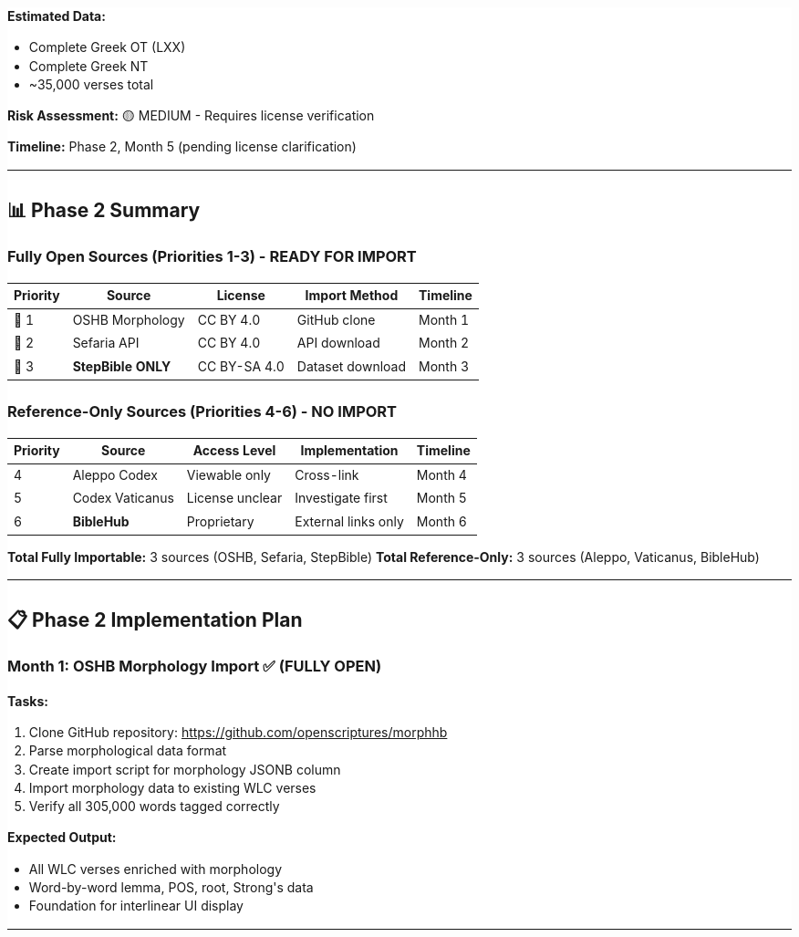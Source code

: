 **Estimated Data:**
- Complete Greek OT (LXX)
- Complete Greek NT
- ~35,000 verses total

**Risk Assessment:** 🟡 MEDIUM - Requires license verification

**Timeline:** Phase 2, Month 5 (pending license clarification)

---

## 📊 Phase 2 Summary

### Fully Open Sources (Priorities 1-3) - READY FOR IMPORT
| Priority | Source | License | Import Method | Timeline |
|----------|--------|---------|---------------|----------|
| 🥇 1 | OSHB Morphology | CC BY 4.0 | GitHub clone | Month 1 |
| 🥈 2 | Sefaria API | CC BY 4.0 | API download | Month 2 |
| 🥉 3 | **StepBible ONLY** | CC BY-SA 4.0 | Dataset download | Month 3 |

### Reference-Only Sources (Priorities 4-6) - NO IMPORT
| Priority | Source | Access Level | Implementation | Timeline |
|----------|--------|--------------|----------------|----------|
| 4 | Aleppo Codex | Viewable only | Cross-link | Month 4 |
| 5 | Codex Vaticanus | License unclear | Investigate first | Month 5 |
| 6 | **BibleHub** | Proprietary | External links only | Month 6 |

**Total Fully Importable:** 3 sources (OSHB, Sefaria, StepBible)
**Total Reference-Only:** 3 sources (Aleppo, Vaticanus, BibleHub)

---

## 📋 Phase 2 Implementation Plan

### Month 1: OSHB Morphology Import ✅ (FULLY OPEN)
**Tasks:**
1. Clone GitHub repository: https://github.com/openscriptures/morphhb
2. Parse morphological data format
3. Create import script for morphology JSONB column
4. Import morphology data to existing WLC verses
5. Verify all 305,000 words tagged correctly

**Expected Output:**
- All WLC verses enriched with morphology
- Word-by-word lemma, POS, root, Strong's data
- Foundation for interlinear UI display

---
